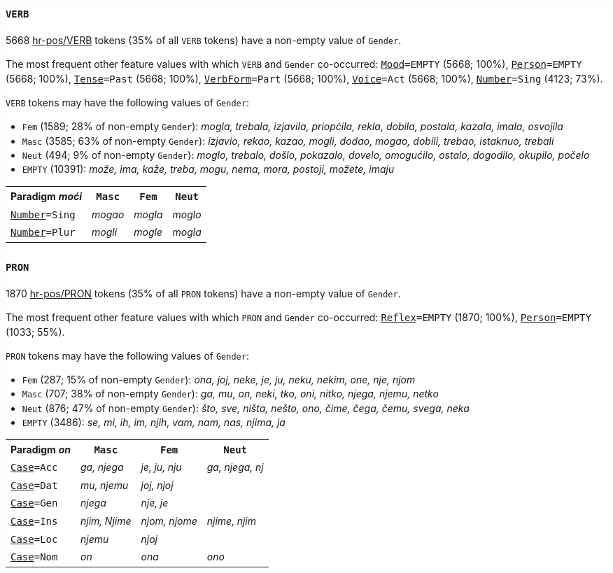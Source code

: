 ### `VERB`

5668 [hr-pos/VERB]() tokens (35% of all `VERB` tokens) have a non-empty value of `Gender`.

The most frequent other feature values with which `VERB` and `Gender` co-occurred: <tt><a href="Mood.html">Mood</a>=EMPTY</tt> (5668; 100%), <tt><a href="Person.html">Person</a>=EMPTY</tt> (5668; 100%), <tt><a href="Tense.html">Tense</a>=Past</tt> (5668; 100%), <tt><a href="VerbForm.html">VerbForm</a>=Part</tt> (5668; 100%), <tt><a href="Voice.html">Voice</a>=Act</tt> (5668; 100%), <tt><a href="Number.html">Number</a>=Sing</tt> (4123; 73%).

`VERB` tokens may have the following values of `Gender`:

* `Fem` (1589; 28% of non-empty `Gender`): <em>mogla, trebala, izjavila, priopćila, rekla, dobila, postala, kazala, imala, osvojila</em>
* `Masc` (3585; 63% of non-empty `Gender`): <em>izjavio, rekao, kazao, mogli, dodao, mogao, dobili, trebao, istaknuo, trebali</em>
* `Neut` (494; 9% of non-empty `Gender`): <em>moglo, trebalo, došlo, pokazalo, dovelo, omogućilo, ostalo, dogodilo, okupilo, počelo</em>
* `EMPTY` (10391): <em>može, ima, kaže, treba, mogu, nema, mora, postoji, možete, imaju</em>

<table>
  <tr><th>Paradigm <i>moći</i></th><th><tt>Masc</tt></th><th><tt>Fem</tt></th><th><tt>Neut</tt></th></tr>
  <tr><td><tt><a href="Number.html">Number</a>=Sing</tt></td><td><em>mogao</em></td><td><em>mogla</em></td><td><em>moglo</em></td></tr>
  <tr><td><tt><a href="Number.html">Number</a>=Plur</tt></td><td><em>mogli</em></td><td><em>mogle</em></td><td><em>mogla</em></td></tr>
</table>

### `PRON`

1870 [hr-pos/PRON]() tokens (35% of all `PRON` tokens) have a non-empty value of `Gender`.

The most frequent other feature values with which `PRON` and `Gender` co-occurred: <tt><a href="Reflex.html">Reflex</a>=EMPTY</tt> (1870; 100%), <tt><a href="Person.html">Person</a>=EMPTY</tt> (1033; 55%).

`PRON` tokens may have the following values of `Gender`:

* `Fem` (287; 15% of non-empty `Gender`): <em>ona, joj, neke, je, ju, neku, nekim, one, nje, njom</em>
* `Masc` (707; 38% of non-empty `Gender`): <em>ga, mu, on, neki, tko, oni, nitko, njega, njemu, netko</em>
* `Neut` (876; 47% of non-empty `Gender`): <em>što, sve, ništa, nešto, ono, čime, čega, čemu, svega, neka</em>
* `EMPTY` (3486): <em>se, mi, ih, im, njih, vam, nam, nas, njima, ja</em>

<table>
  <tr><th>Paradigm <i>on</i></th><th><tt>Masc</tt></th><th><tt>Fem</tt></th><th><tt>Neut</tt></th></tr>
  <tr><td><tt><a href="Case.html">Case</a>=Acc</tt></td><td><em>ga, njega</em></td><td><em>je, ju, nju</em></td><td><em>ga, njega, nj</em></td></tr>
  <tr><td><tt><a href="Case.html">Case</a>=Dat</tt></td><td><em>mu, njemu</em></td><td><em>joj, njoj</em></td><td></td></tr>
  <tr><td><tt><a href="Case.html">Case</a>=Gen</tt></td><td><em>njega</em></td><td><em>nje, je</em></td><td></td></tr>
  <tr><td><tt><a href="Case.html">Case</a>=Ins</tt></td><td><em>njim, Njime</em></td><td><em>njom, njome</em></td><td><em>njime, njim</em></td></tr>
  <tr><td><tt><a href="Case.html">Case</a>=Loc</tt></td><td><em>njemu</em></td><td><em>njoj</em></td><td></td></tr>
  <tr><td><tt><a href="Case.html">Case</a>=Nom</tt></td><td><em>on</em></td><td><em>ona</em></td><td><em>ono</em></td></tr>
</table>
